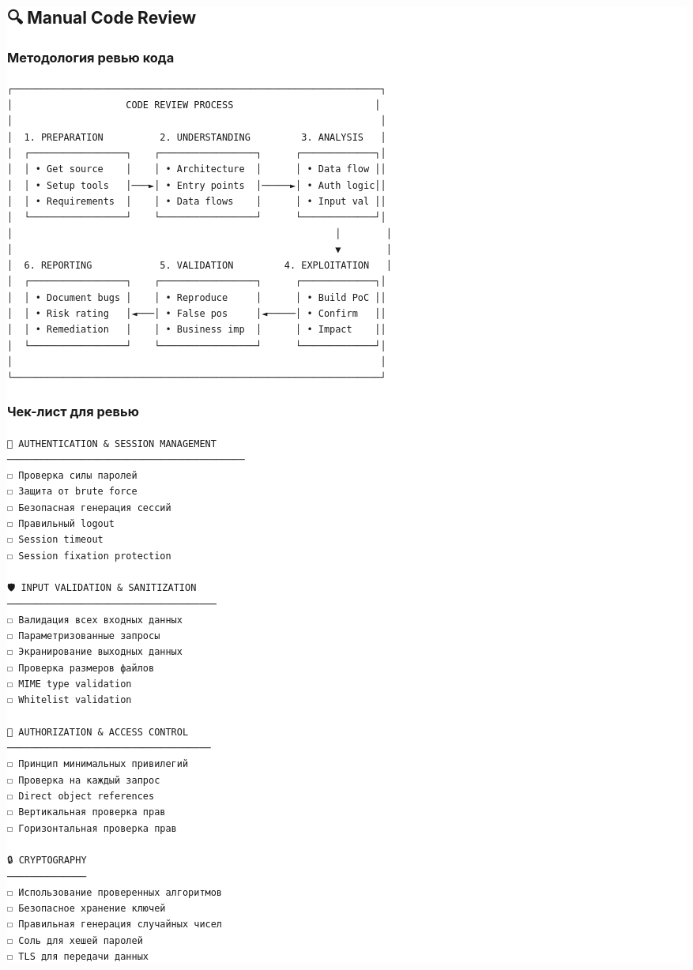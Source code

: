 ## 🔍 Manual Code Review

### Методология ревью кода

```
┌─────────────────────────────────────────────────────────────────┐
│                    CODE REVIEW PROCESS                         │
│                                                                 │
│  1. PREPARATION          2. UNDERSTANDING         3. ANALYSIS   │
│  ┌─────────────────┐    ┌─────────────────┐      ┌─────────────┐│
│  │ • Get source    │    │ • Architecture  │      │ • Data flow ││
│  │ • Setup tools   │───►│ • Entry points  │─────►│ • Auth logic││
│  │ • Requirements  │    │ • Data flows    │      │ • Input val ││
│  └─────────────────┘    └─────────────────┘      └─────────────┘│
│                                                         │        │
│                                                         ▼        │
│  6. REPORTING            5. VALIDATION         4. EXPLOITATION   │
│  ┌─────────────────┐    ┌─────────────────┐      ┌─────────────┐│
│  │ • Document bugs │    │ • Reproduce     │      │ • Build PoC ││
│  │ • Risk rating   │◄───│ • False pos     │◄─────│ • Confirm   ││
│  │ • Remediation   │    │ • Business imp  │      │ • Impact    ││
│  └─────────────────┘    └─────────────────┘      └─────────────┘│
│                                                                 │
└─────────────────────────────────────────────────────────────────┘
```

### Чек-лист для ревью

```
🔐 AUTHENTICATION & SESSION MANAGEMENT
──────────────────────────────────────────
☐ Проверка силы паролей
☐ Защита от brute force
☐ Безопасная генерация сессий
☐ Правильный logout
☐ Session timeout
☐ Session fixation protection

🛡️ INPUT VALIDATION & SANITIZATION  
─────────────────────────────────────
☐ Валидация всех входных данных
☐ Параметризованные запросы
☐ Экранирование выходных данных
☐ Проверка размеров файлов
☐ MIME type validation
☐ Whitelist validation

🔑 AUTHORIZATION & ACCESS CONTROL
────────────────────────────────────
☐ Принцип минимальных привилегий
☐ Проверка на каждый запрос
☐ Direct object references
☐ Вертикальная проверка прав
☐ Горизонтальная проверка прав

🔒 CRYPTOGRAPHY
──────────────
☐ Использование проверенных алгоритмов
☐ Безопасное хранение ключей
☐ Правильная генерация случайных чисел
☐ Соль для хешей паролей
☐ TLS для передачи данных

```